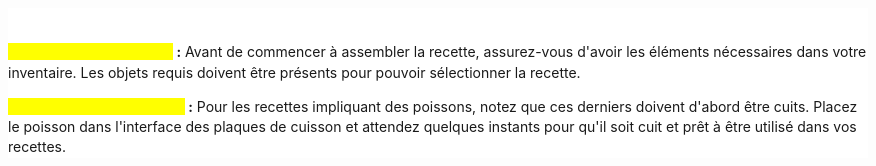 <figure><img src="../../.gitbook/assets/Capture d’écran 2025-07-30 à 12.38.23.png" alt=""><figcaption></figcaption></figure>

<mark style="color:yellow;">**Vérifiez Votre Inventaire**</mark>**&#x20;:** Avant de commencer à assembler la recette, assurez-vous d'avoir les éléments nécessaires dans votre inventaire. Les objets requis doivent être présents pour pouvoir sélectionner la recette.

<mark style="color:yellow;">**Pré-cuisson des Poissons**</mark>**&#x20;:** Pour les recettes impliquant des poissons, notez que ces derniers doivent d'abord être cuits. Placez le poisson dans l'interface des plaques de cuisson et attendez quelques instants pour qu'il soit cuit et prêt à être utilisé dans vos recettes.
